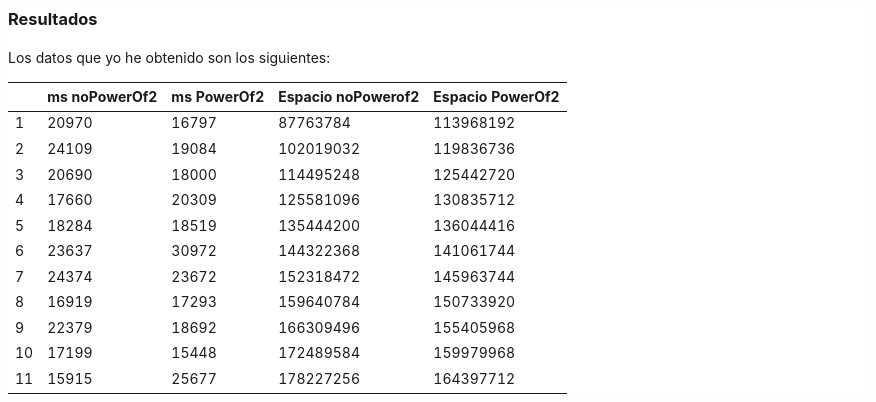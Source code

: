 <h3>Resultados</h3>

<p>Los datos que yo he obtenido son los siguientes:</p>

<table><thead><tr><th></th>
  <th>ms noPowerOf2</th>
  <th>ms PowerOf2</th>
  <th>Espacio noPowerof2</th>
  <th>Espacio PowerOf2</th>
</tr></thead><tbody><tr><td>1</td>
  <td>20970</td>
  <td>16797</td>
  <td>87763784</td>
  <td>113968192</td>
</tr><tr><td>2</td>
  <td>24109</td>
  <td>19084</td>
  <td>102019032</td>
  <td>119836736</td>
</tr><tr><td>3</td>
  <td>20690</td>
  <td>18000</td>
  <td>114495248</td>
  <td>125442720</td>
</tr><tr><td>4</td>
  <td>17660</td>
  <td>20309</td>
  <td>125581096</td>
  <td>130835712</td>
</tr><tr><td>5</td>
  <td>18284</td>
  <td>18519</td>
  <td>135444200</td>
  <td>136044416</td>
</tr><tr><td>6</td>
  <td>23637</td>
  <td>30972</td>
  <td>144322368</td>
  <td>141061744</td>
</tr><tr><td>7</td>
  <td>24374</td>
  <td>23672</td>
  <td>152318472</td>
  <td>145963744</td>
</tr><tr><td>8</td>
  <td>16919</td>
  <td>17293</td>
  <td>159640784</td>
  <td>150733920</td>
</tr><tr><td>9</td>
  <td>22379</td>
  <td>18692</td>
  <td>166309496</td>
  <td>155405968</td>
</tr><tr><td>10</td>
  <td>17199</td>
  <td>15448</td>
  <td>172489584</td>
  <td>159979968</td>
</tr><tr><td>11</td>
  <td>15915</td>
  <td>25677</td>
  <td>178227256</td>
  <td>164397712</td>
